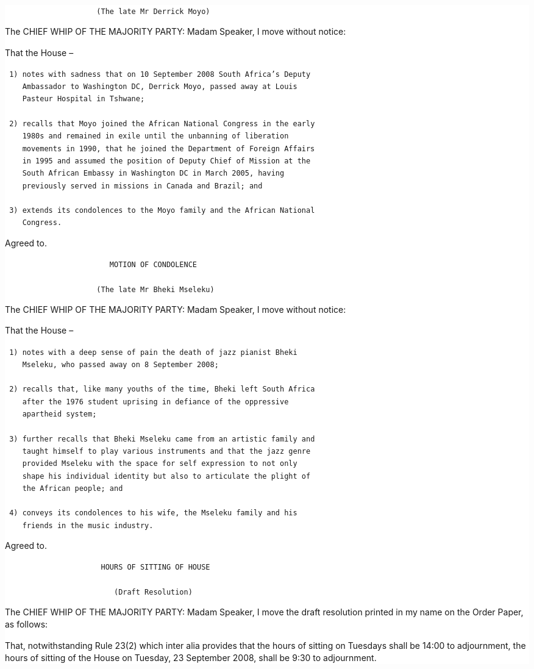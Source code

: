                         (The late Mr Derrick Moyo)

The CHIEF WHIP OF THE MAJORITY PARTY: Madam Speaker, I move without notice:

   That the House –

     1) notes with sadness that on 10 September 2008 South Africa’s Deputy
        Ambassador to Washington DC, Derrick Moyo, passed away at Louis
        Pasteur Hospital in Tshwane;

     2) recalls that Moyo joined the African National Congress in the early
        1980s and remained in exile until the unbanning of liberation
        movements in 1990, that he joined the Department of Foreign Affairs
        in 1995 and assumed the position of Deputy Chief of Mission at the
        South African Embassy in Washington DC in March 2005, having
        previously served in missions in Canada and Brazil; and

     3) extends its condolences to the Moyo family and the African National
        Congress.

Agreed to.

                            MOTION OF CONDOLENCE

                         (The late Mr Bheki Mseleku)

The CHIEF WHIP OF THE MAJORITY PARTY: Madam Speaker, I move without notice:

   That the House –

     1) notes with a deep sense of pain the death of jazz pianist Bheki
        Mseleku, who passed away on 8 September 2008;

     2) recalls that, like many youths of the time, Bheki left South Africa
        after the 1976 student uprising in defiance of the oppressive
        apartheid system;

     3) further recalls that Bheki Mseleku came from an artistic family and
        taught himself to play various instruments and that the jazz genre
        provided Mseleku with the space for self expression to not only
        shape his individual identity but also to articulate the plight of
        the African people; and

     4) conveys its condolences to his wife, the Mseleku family and his
        friends in the music industry.

Agreed to.

                          HOURS OF SITTING OF HOUSE

                             (Draft Resolution)

The CHIEF WHIP OF THE MAJORITY PARTY: Madam Speaker, I move the draft
resolution printed in my name on the Order Paper, as follows:

   That, notwithstanding Rule 23(2) which inter alia provides that the hours
   of sitting on Tuesdays shall be 14:00 to adjournment, the hours of
   sitting of the House on Tuesday, 23 September 2008, shall be 9:30 to
   adjournment.

